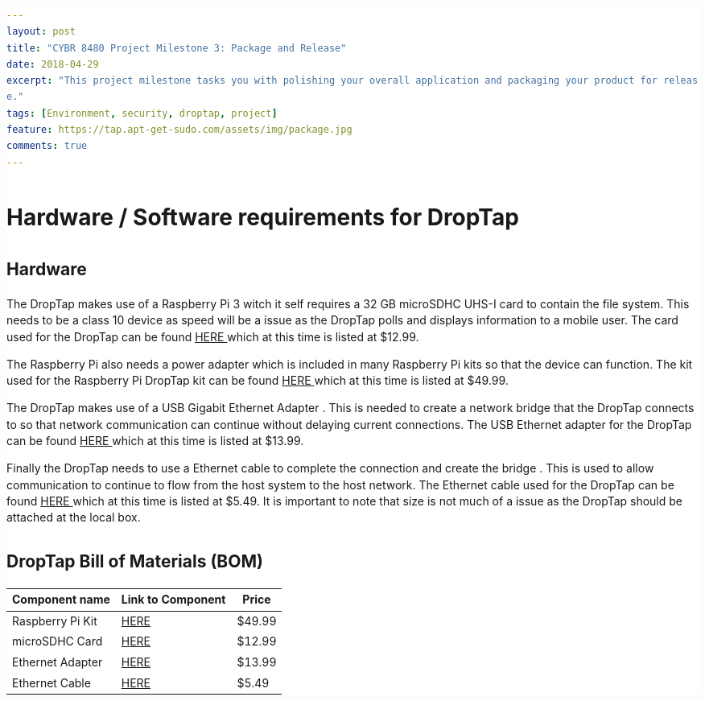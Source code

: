 ```yaml
---
layout: post
title: "CYBR 8480 Project Milestone 3: Package and Release"
date: 2018-04-29
excerpt: "This project milestone tasks you with polishing your overall application and packaging your product for release."
tags: [Environment, security, droptap, project]
feature: https://tap.apt-get-sudo.com/assets/img/package.jpg
comments: true
---
```


# Hardware / Software requirements for DropTap

## Hardware

The DropTap makes use of a Raspberry Pi 3 witch it self requires a 32 GB microSDHC UHS-I card to contain the file system. This needs to be a class 10 device as speed will be a issue as the DropTap polls and displays information to a mobile user. The card used for the DropTap can be found [HERE ](https://www.amazon.com/Sandisk-Ultra-Micro-UHS-I-Adapter/dp/B073JWXGNT) which at this time is listed at $12.99.


The Raspberry Pi also needs a power adapter which is included in many Raspberry Pi kits so that the device can function. The kit used for the Raspberry Pi DropTap kit can be found [HERE ](https://www.amazon.com/CanaKit-Raspberry-Power-Supply-Listed/dp/B07BC6WH7V) which at this time is listed at $49.99.


The DropTap makes use of a USB Gigabit Ethernet Adapter . This is needed to create a network bridge that the DropTap connects to so that network communication can continue without delaying current connections. The USB Ethernet adapter for the DropTap can be found [HERE ](https://www.amazon.com/AmazonBasics-1000-Gigabit-Ethernet-Adapter/dp/B00M77HMU0) which at this time is listed at $13.99.


Finally the DropTap needs to use a Ethernet cable to complete the connection and create the bridge . This is used to allow communication to continue to flow from the host system to the host network. The  Ethernet cable used for the DropTap can be found [HERE ](https://www.amazon.com/Mediabridge-Ethernet-Cable-Feet-31-399-15B/dp/B00BI06G1S) which at this time is listed at $5.49. It is important to note that size is not much of a issue as the DropTap should be attached at the local box.


## DropTap Bill of Materials (BOM)

| Component name | Link to Component | Price |
|----------------|---------------------------|-------------------|
| Raspberry Pi Kit | [HERE ](https://www.amazon.com/CanaKit-Raspberry-Power-Supply-Listed/dp/B07BC6WH7V) | $49.99 |
| microSDHC Card | [HERE ](https://www.amazon.com/Sandisk-Ultra-Micro-UHS-I-Adapter/dp/B073JWXGNT) | $12.99 |
| Ethernet Adapter | [HERE ](https://www.amazon.com/AmazonBasics-1000-Gigabit-Ethernet-Adapter/dp/B00M77HMU0) | $13.99 |
| Ethernet Cable | [HERE ](https://www.amazon.com/Mediabridge-Ethernet-Cable-Feet-31-399-15B/dp/B00BI06G1S) | $5.49 |
